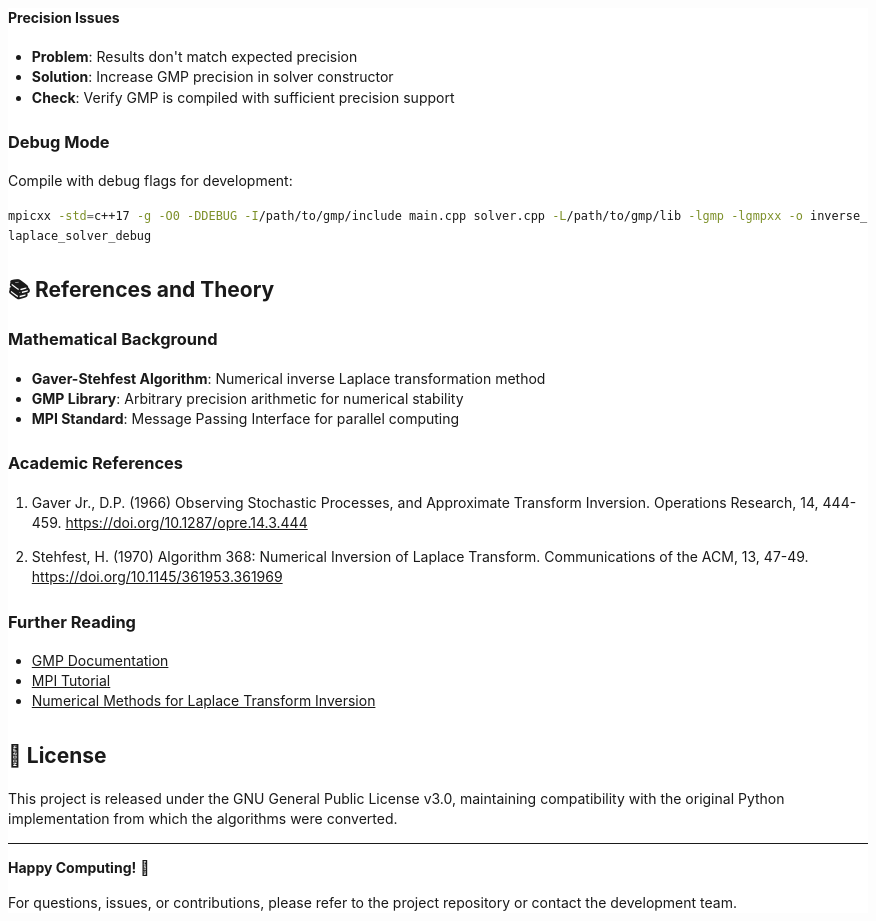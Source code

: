 #### Precision Issues
- **Problem**: Results don't match expected precision
- **Solution**: Increase GMP precision in solver constructor
- **Check**: Verify GMP is compiled with sufficient precision support

### Debug Mode
Compile with debug flags for development:
```bash
mpicxx -std=c++17 -g -O0 -DDEBUG -I/path/to/gmp/include main.cpp solver.cpp -L/path/to/gmp/lib -lgmp -lgmpxx -o inverse_laplace_solver_debug
```

## 📚 References and Theory

### Mathematical Background
- **Gaver-Stehfest Algorithm**: Numerical inverse Laplace transformation method
- **GMP Library**: Arbitrary precision arithmetic for numerical stability
- **MPI Standard**: Message Passing Interface for parallel computing

### Academic References
1. Gaver Jr., D.P. (1966) Observing Stochastic Processes, and Approximate Transform Inversion. Operations Research, 14, 444-459.
   https://doi.org/10.1287/opre.14.3.444

2. Stehfest, H. (1970) Algorithm 368: Numerical Inversion of Laplace Transform. Communications of the ACM, 13, 47-49.
   https://doi.org/10.1145/361953.361969

### Further Reading
- [GMP Documentation](https://gmplib.org/manual/)
- [MPI Tutorial](https://mpitutorial.com/)
- [Numerical Methods for Laplace Transform Inversion](https://en.wikipedia.org/wiki/Inverse_Laplace_transform)

## 📄 License

This project is released under the GNU General Public License v3.0, maintaining compatibility with the original Python implementation from which the algorithms were converted.

---

**Happy Computing!** 🎉

For questions, issues, or contributions, please refer to the project repository or contact the development team.
